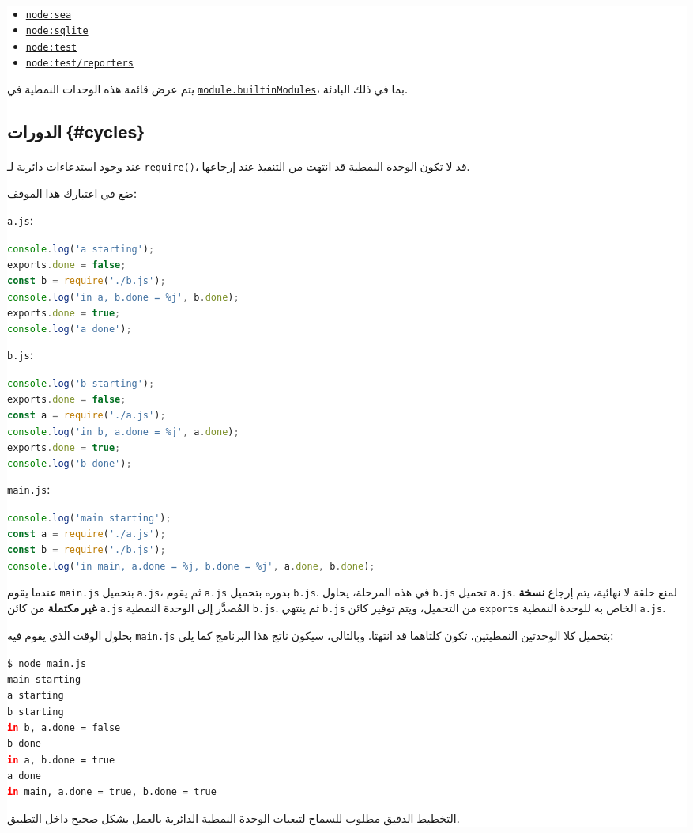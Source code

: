 - [`node:sea`](/ar/nodejs/api/single-executable-applications#single-executable-application-api)
- [`node:sqlite`](/ar/nodejs/api/sqlite)
- [`node:test`](/ar/nodejs/api/test)
- [`node:test/reporters`](/ar/nodejs/api/test#test-reporters)

يتم عرض قائمة هذه الوحدات النمطية في [`module.builtinModules`](/ar/nodejs/api/module#modulebuiltinmodules)، بما في ذلك البادئة.

## الدورات {#cycles}

عند وجود استدعاءات دائرية لـ `require()‎`، قد لا تكون الوحدة النمطية قد انتهت من التنفيذ عند إرجاعها.

ضع في اعتبارك هذا الموقف:

`a.js`:

```js [ESM]
console.log('a starting');
exports.done = false;
const b = require('./b.js');
console.log('in a, b.done = %j', b.done);
exports.done = true;
console.log('a done');
```
`b.js`:

```js [ESM]
console.log('b starting');
exports.done = false;
const a = require('./a.js');
console.log('in b, a.done = %j', a.done);
exports.done = true;
console.log('b done');
```
`main.js`:

```js [ESM]
console.log('main starting');
const a = require('./a.js');
const b = require('./b.js');
console.log('in main, a.done = %j, b.done = %j', a.done, b.done);
```
عندما يقوم `main.js` بتحميل `a.js`، ثم يقوم `a.js` بدوره بتحميل `b.js`. في هذه المرحلة، يحاول `b.js` تحميل `a.js`. لمنع حلقة لا نهائية، يتم إرجاع **نسخة غير مكتملة** من كائن `a.js` المُصدَّر إلى الوحدة النمطية `b.js`. ثم ينتهي `b.js` من التحميل، ويتم توفير كائن `exports` الخاص به للوحدة النمطية `a.js`.

بحلول الوقت الذي يقوم فيه `main.js` بتحميل كلا الوحدتين النمطيتين، تكون كلتاهما قد انتهتا. وبالتالي، سيكون ناتج هذا البرنامج كما يلي:

```bash [BASH]
$ node main.js
main starting
a starting
b starting
in b, a.done = false
b done
in a, b.done = true
a done
in main, a.done = true, b.done = true
```
التخطيط الدقيق مطلوب للسماح لتبعيات الوحدة النمطية الدائرية بالعمل بشكل صحيح داخل التطبيق.
